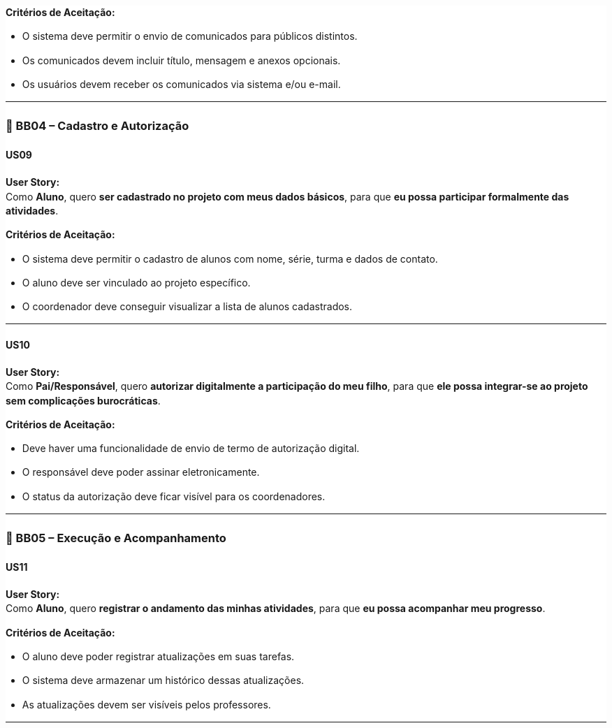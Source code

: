 **Critérios de Aceitação:**

- O sistema deve permitir o envio de comunicados para públicos distintos.

- Os comunicados devem incluir título, mensagem e anexos opcionais.

- Os usuários devem receber os comunicados via sistema e/ou e-mail.

---

### 🔹 BB04 – Cadastro e Autorização

#### US09  
**User Story:**  
Como **Aluno**, quero **ser cadastrado no projeto com meus dados básicos**, para que **eu possa participar formalmente das atividades**.

**Critérios de Aceitação:**

- O sistema deve permitir o cadastro de alunos com nome, série, turma e dados de contato.

- O aluno deve ser vinculado ao projeto específico.

- O coordenador deve conseguir visualizar a lista de alunos cadastrados.

---

#### US10  
**User Story:**  
Como **Pai/Responsável**, quero **autorizar digitalmente a participação do meu filho**, para que **ele possa integrar-se ao projeto sem complicações burocráticas**.

**Critérios de Aceitação:**

- Deve haver uma funcionalidade de envio de termo de autorização digital.

- O responsável deve poder assinar eletronicamente.

- O status da autorização deve ficar visível para os coordenadores.

---

### 🔹 BB05 – Execução e Acompanhamento

#### US11  
**User Story:**  
Como **Aluno**, quero **registrar o andamento das minhas atividades**, para que **eu possa acompanhar meu progresso**.

**Critérios de Aceitação:**

- O aluno deve poder registrar atualizações em suas tarefas.

- O sistema deve armazenar um histórico dessas atualizações.

- As atualizações devem ser visíveis pelos professores.

---
